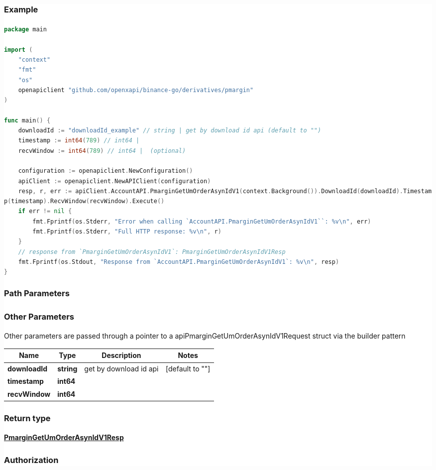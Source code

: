 

### Example

```go
package main

import (
	"context"
	"fmt"
	"os"
	openapiclient "github.com/openxapi/binance-go/derivatives/pmargin"
)

func main() {
	downloadId := "downloadId_example" // string | get by download id api (default to "")
	timestamp := int64(789) // int64 | 
	recvWindow := int64(789) // int64 |  (optional)

	configuration := openapiclient.NewConfiguration()
	apiClient := openapiclient.NewAPIClient(configuration)
	resp, r, err := apiClient.AccountAPI.PmarginGetUmOrderAsynIdV1(context.Background()).DownloadId(downloadId).Timestamp(timestamp).RecvWindow(recvWindow).Execute()
	if err != nil {
		fmt.Fprintf(os.Stderr, "Error when calling `AccountAPI.PmarginGetUmOrderAsynIdV1``: %v\n", err)
		fmt.Fprintf(os.Stderr, "Full HTTP response: %v\n", r)
	}
	// response from `PmarginGetUmOrderAsynIdV1`: PmarginGetUmOrderAsynIdV1Resp
	fmt.Fprintf(os.Stdout, "Response from `AccountAPI.PmarginGetUmOrderAsynIdV1`: %v\n", resp)
}
```

### Path Parameters



### Other Parameters

Other parameters are passed through a pointer to a apiPmarginGetUmOrderAsynIdV1Request struct via the builder pattern


Name | Type | Description  | Notes
------------- | ------------- | ------------- | -------------
 **downloadId** | **string** | get by download id api | [default to &quot;&quot;]
 **timestamp** | **int64** |  | 
 **recvWindow** | **int64** |  | 

### Return type

[**PmarginGetUmOrderAsynIdV1Resp**](PmarginGetUmOrderAsynIdV1Resp.md)

### Authorization
